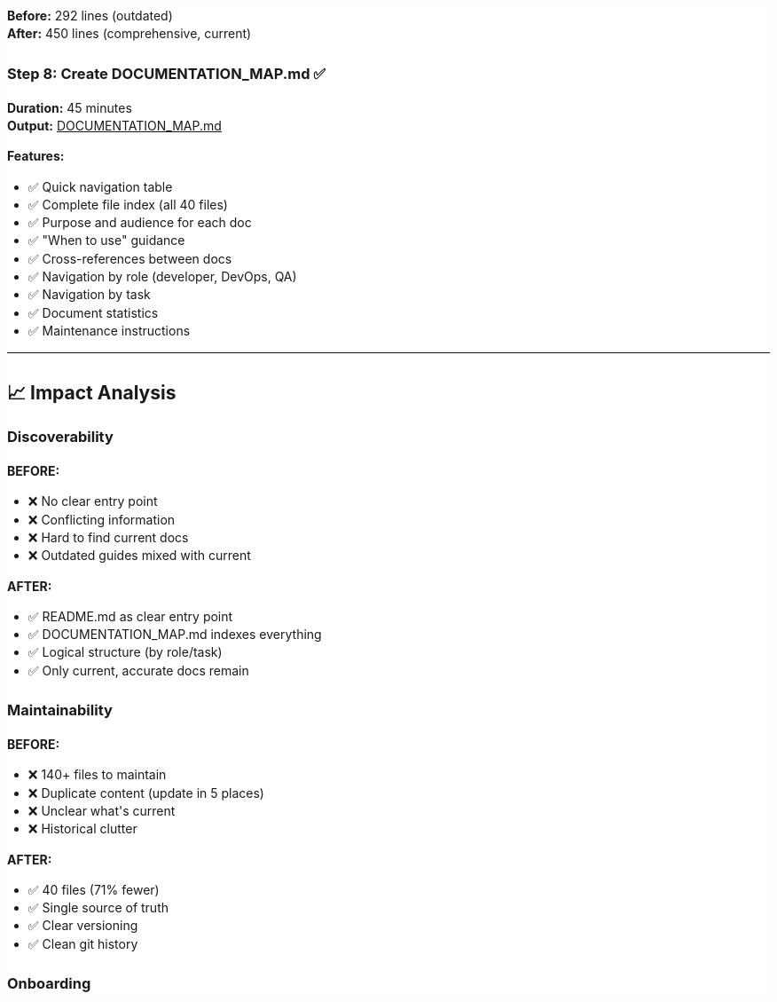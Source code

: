 **Before:** 292 lines (outdated)  
**After:** 450 lines (comprehensive, current)

### Step 8: Create DOCUMENTATION_MAP.md ✅
**Duration:** 45 minutes  
**Output:** [DOCUMENTATION_MAP.md](./DOCUMENTATION_MAP.md)

**Features:**
- ✅ Quick navigation table
- ✅ Complete file index (all 40 files)
- ✅ Purpose and audience for each doc
- ✅ "When to use" guidance
- ✅ Cross-references between docs
- ✅ Navigation by role (developer, DevOps, QA)
- ✅ Navigation by task
- ✅ Document statistics
- ✅ Maintenance instructions

---

## 📈 Impact Analysis

### Discoverability

**BEFORE:**
- ❌ No clear entry point
- ❌ Conflicting information
- ❌ Hard to find current docs
- ❌ Outdated guides mixed with current

**AFTER:**
- ✅ README.md as clear entry point
- ✅ DOCUMENTATION_MAP.md indexes everything
- ✅ Logical structure (by role/task)
- ✅ Only current, accurate docs remain

### Maintainability

**BEFORE:**
- ❌ 140+ files to maintain
- ❌ Duplicate content (update in 5 places)
- ❌ Unclear what's current
- ❌ Historical clutter

**AFTER:**
- ✅ 40 files (71% fewer)
- ✅ Single source of truth
- ✅ Clear versioning
- ✅ Clean git history

### Onboarding
